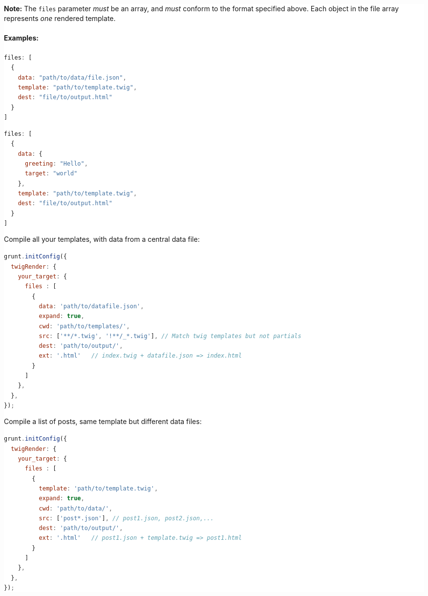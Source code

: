 **Note:** The `files` parameter _must_ be an array, and _must_ conform to the format specified above. Each object in the file array represents _one_ rendered template.

#### Examples:

```js
files: [
  {
    data: "path/to/data/file.json",
    template: "path/to/template.twig",
    dest: "file/to/output.html"
  }
]
```

```js
files: [
  {
    data: { 
      greeting: "Hello",
      target: "world"
    },
    template: "path/to/template.twig",
    dest: "file/to/output.html"
  }
]
```

Compile all your templates, with data from a central data file:
```js
grunt.initConfig({
  twigRender: {
    your_target: {
      files : [
        {
          data: 'path/to/datafile.json',
          expand: true,
          cwd: 'path/to/templates/',
          src: ['**/*.twig', '!**/_*.twig'], // Match twig templates but not partials
          dest: 'path/to/output/',
          ext: '.html'   // index.twig + datafile.json => index.html
        }
      ]
    },
  },
});
```

Compile a list of posts, same template but different data files:
```js
grunt.initConfig({
  twigRender: {
    your_target: {
      files : [
        {
          template: 'path/to/template.twig',
          expand: true,
          cwd: 'path/to/data/',
          src: ['post*.json'], // post1.json, post2.json,...
          dest: 'path/to/output/',
          ext: '.html'   // post1.json + template.twig => post1.html
        }
      ]
    },
  },
});
```